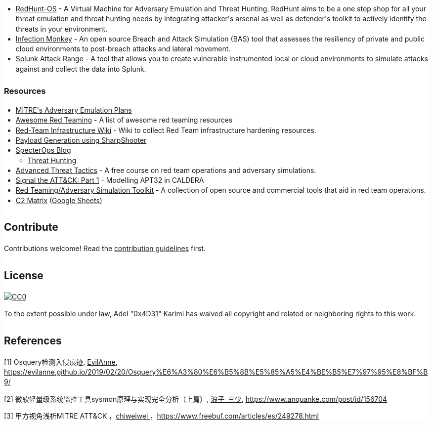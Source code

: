- [RedHunt-OS](https://github.com/redhuntlabs/RedHunt-OS) - A Virtual Machine for Adversary Emulation and Threat Hunting. RedHunt aims to be a one stop shop for all your threat emulation and threat hunting needs by integrating attacker's arsenal as well as defender's toolkit to actively identify the threats in your environment.
- [Infection Monkey](https://github.com/guardicore/monkey) - An open source Breach and Attack Simulation (BAS) tool that assesses the resiliency of private and public cloud environments to post-breach attacks and lateral movement.
- [Splunk Attack Range](https://github.com/splunk/attack_range) - A tool that allows you to create vulnerable instrumented local or cloud environments to simulate attacks against and collect the data into Splunk.


### Resources

- [MITRE's Adversary Emulation Plans](https://attack.mitre.org/wiki/Adversary_Emulation_Plans)
- [Awesome Red Teaming](https://github.com/yeyintminthuhtut/Awesome-Red-Teaming) - A list of awesome red teaming resources
- [Red-Team Infrastructure Wiki](https://github.com/bluscreenofjeff/Red-Team-Infrastructure-Wiki) - Wiki to collect Red Team infrastructure hardening resources.
- [Payload Generation using SharpShooter](https://www.mdsec.co.uk/2018/03/payload-generation-using-sharpshooter/)
- [SpecterOps Blog](https://posts.specterops.io/)
    - [Threat Hunting](https://posts.specterops.io/tagged/threat-hunting)
- [Advanced Threat Tactics](https://blog.cobaltstrike.com/2015/09/30/advanced-threat-tactics-course-and-notes/) - A free course on red team operations and adversary simulations.
- [Signal the ATT&CK: Part 1](https://www.pwc.co.uk/issues/cyber-security-data-privacy/research/signal-att-and-ck-part-1.html) - Modelling APT32 in CALDERA 
- [Red Teaming/Adversary Simulation Toolkit](https://github.com/infosecn1nja/Red-Teaming-Toolkit) - A collection of open source and commercial tools that aid in red team operations.
- [C2 Matrix](https://www.thec2matrix.com/matrix) ([Google Sheets](https://docs.google.com/spreadsheets/d/1b4mUxa6cDQuTV2BPC6aA-GR4zGZi0ooPYtBe4IgPsSc))

## Contribute

Contributions welcome! Read the [contribution guidelines](CONTRIBUTING.md) first.


## License

[![CC0](http://mirrors.creativecommons.org/presskit/buttons/88x31/svg/cc-zero.svg)](http://creativecommons.org/publicdomain/zero/1.0)

To the extent possible under law, Adel &#34;0x4D31&#34; Karimi has waived all copyright and
related or neighboring rights to this work.





## References

\[1] Osquery检测入侵痕迹, [EvilAnne](https://evilanne.github.io/about/), https://evilanne.github.io/2019/02/20/Osquery%E6%A3%80%E6%B5%8B%E5%85%A5%E4%BE%B5%E7%97%95%E8%BF%B9/

\[2] 微软轻量级系统监控工具sysmon原理与实现完全分析（上篇）, [浪子_三少](https://www.anquanke.com/member/123937), https://www.anquanke.com/post/id/156704

\[3] 甲方视角浅析MITRE ATT&CK ，[chiweiwei ](https://www.freebuf.com/author/chiweiwei)，https://www.freebuf.com/articles/es/249278.html

